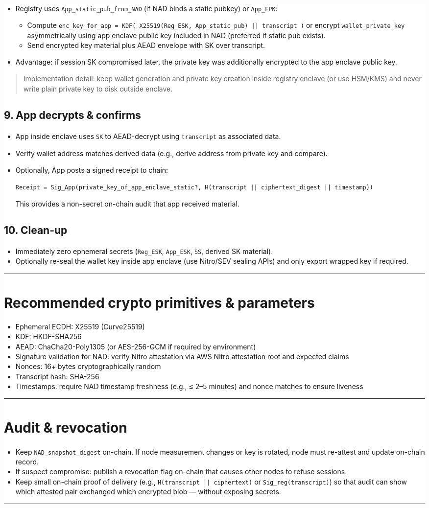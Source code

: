 * Registry uses `App_static_pub_from_NAD` (if NAD binds a static pubkey) or `App_EPK`:

  * Compute `enc_key_for_app = KDF( X25519(Reg_ESK, App_static_pub) || transcript )` or encrypt `wallet_private_key` asymmetrically using app enclave public key included in NAD (preferred if static pub exists).
  * Send encrypted key material plus AEAD envelope with SK over transcript.
* Advantage: if session SK compromised later, the private key was additionally encrypted to the app enclave public key.

> Implementation detail: keep wallet generation and private key creation inside registry enclave (or use HSM/KMS) and never write plain private key to disk outside enclave.

## 9. App decrypts & confirms

* App inside enclave uses `SK` to AEAD-decrypt using `transcript` as associated data.
* Verify wallet address matches derived data (e.g., derive address from private key and compare).
* Optionally, App posts a signed receipt to chain:

  ```
  Receipt = Sig_App(private_key_of_app_enclave_static?, H(transcript || ciphertext_digest || timestamp))
  ```

  This provides a non-secret on-chain audit that app received material.

## 10. Clean-up

* Immediately zero ephemeral secrets (`Reg_ESK`, `App_ESK`, `SS`, derived SK material).
* Optionally re-seal the wallet key inside app enclave (use Nitro/SEV sealing APIs) and only export wrapped key if required.

---

# Recommended crypto primitives & parameters

* Ephemeral ECDH: X25519 (Curve25519)
* KDF: HKDF-SHA256
* AEAD: ChaCha20-Poly1305 (or AES-256-GCM if required by environment)
* Signature validation for NAD: verify Nitro attestation via AWS Nitro attestation root and expected claims
* Nonces: 16+ bytes cryptographically random
* Transcript hash: SHA-256
* Timestamps: require NAD timestamp freshness (e.g., ≤ 2–5 minutes) and nonce matches to ensure liveness

---

# Audit & revocation

* Keep `NAD_snapshot_digest` on-chain. If node measurement changes or key is rotated, node must re-attest and update on-chain record.
* If suspect compromise: publish a revocation flag on-chain that causes other nodes to refuse sessions.
* Keep small on-chain proof of delivery (e.g., `H(transcript || ciphertext)` or `Sig_reg(transcript)`) so that audit can show which attested pair exchanged which encrypted blob — without exposing secrets.

---